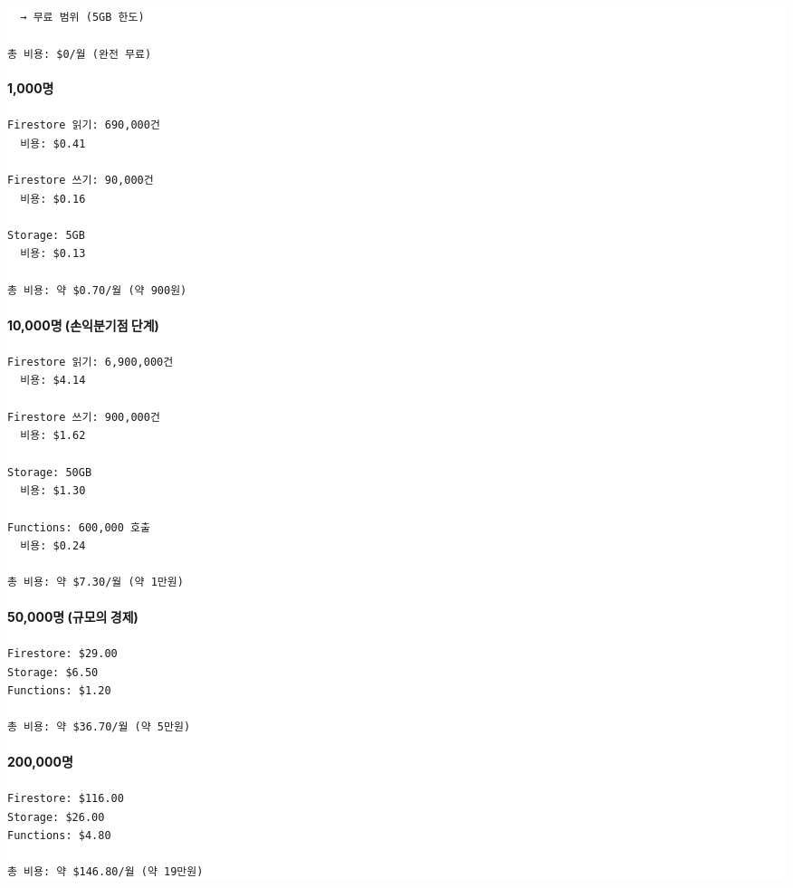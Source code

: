```
  → 무료 범위 (5GB 한도)

총 비용: $0/월 (완전 무료)
```

#### 1,000명

```
Firestore 읽기: 690,000건
  비용: $0.41

Firestore 쓰기: 90,000건
  비용: $0.16

Storage: 5GB
  비용: $0.13

총 비용: 약 $0.70/월 (약 900원)
```

#### 10,000명 (손익분기점 단계)

```
Firestore 읽기: 6,900,000건
  비용: $4.14

Firestore 쓰기: 900,000건
  비용: $1.62

Storage: 50GB
  비용: $1.30

Functions: 600,000 호출
  비용: $0.24

총 비용: 약 $7.30/월 (약 1만원)
```

#### 50,000명 (규모의 경제)

```
Firestore: $29.00
Storage: $6.50
Functions: $1.20

총 비용: 약 $36.70/월 (약 5만원)
```

#### 200,000명

```
Firestore: $116.00
Storage: $26.00
Functions: $4.80

총 비용: 약 $146.80/월 (약 19만원)
```
